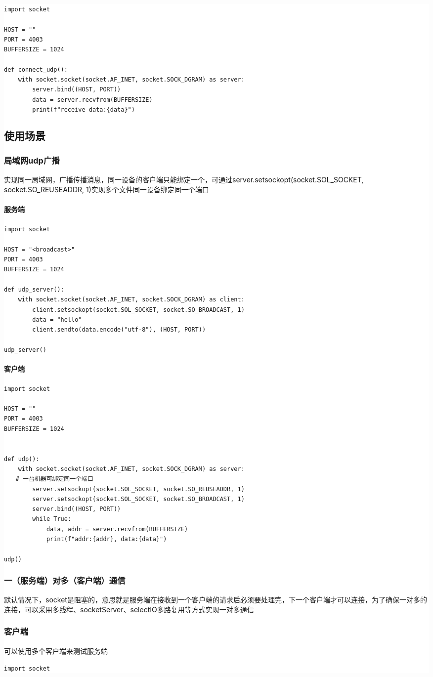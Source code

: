 ```
import socket

HOST = ""
PORT = 4003
BUFFERSIZE = 1024

def connect_udp():
    with socket.socket(socket.AF_INET, socket.SOCK_DGRAM) as server:
        server.bind((HOST, PORT))
        data = server.recvfrom(BUFFERSIZE)
        print(f"receive data:{data}")
```
## 使用场景
### 局域网udp广播
实现同一局域网，广播传播消息，同一设备的客户端只能绑定一个，可通过server.setsockopt(socket.SOL_SOCKET, socket.SO_REUSEADDR, 1)实现多个文件同一设备绑定同一个端口
#### 服务端
```
import socket

HOST = "<broadcast>"
PORT = 4003
BUFFERSIZE = 1024

def udp_server():
    with socket.socket(socket.AF_INET, socket.SOCK_DGRAM) as client:
        client.setsockopt(socket.SOL_SOCKET, socket.SO_BROADCAST, 1)
        data = "hello"
        client.sendto(data.encode("utf-8"), (HOST, PORT))
        
udp_server()
```
#### 客户端
```
import socket

HOST = ""
PORT = 4003
BUFFERSIZE = 1024


def udp():
    with socket.socket(socket.AF_INET, socket.SOCK_DGRAM) as server:
　　# 一台机器可绑定同一个端口
        server.setsockopt(socket.SOL_SOCKET, socket.SO_REUSEADDR, 1)
        server.setsockopt(socket.SOL_SOCKET, socket.SO_BROADCAST, 1)
        server.bind((HOST, PORT))
        while True:
            data, addr = server.recvfrom(BUFFERSIZE)
            print(f"addr:{addr}, data:{data}")

udp()
```
### 一（服务端）对多（客户端）通信
默认情况下，socket是阻塞的，意思就是服务端在接收到一个客户端的请求后必须要处理完，下一个客户端才可以连接，为了确保一对多的连接，可以采用多线程、socketServer、selectIO多路复用等方式实现一对多通信
### 客户端
可以使用多个客户端来测试服务端
```
import socket
```